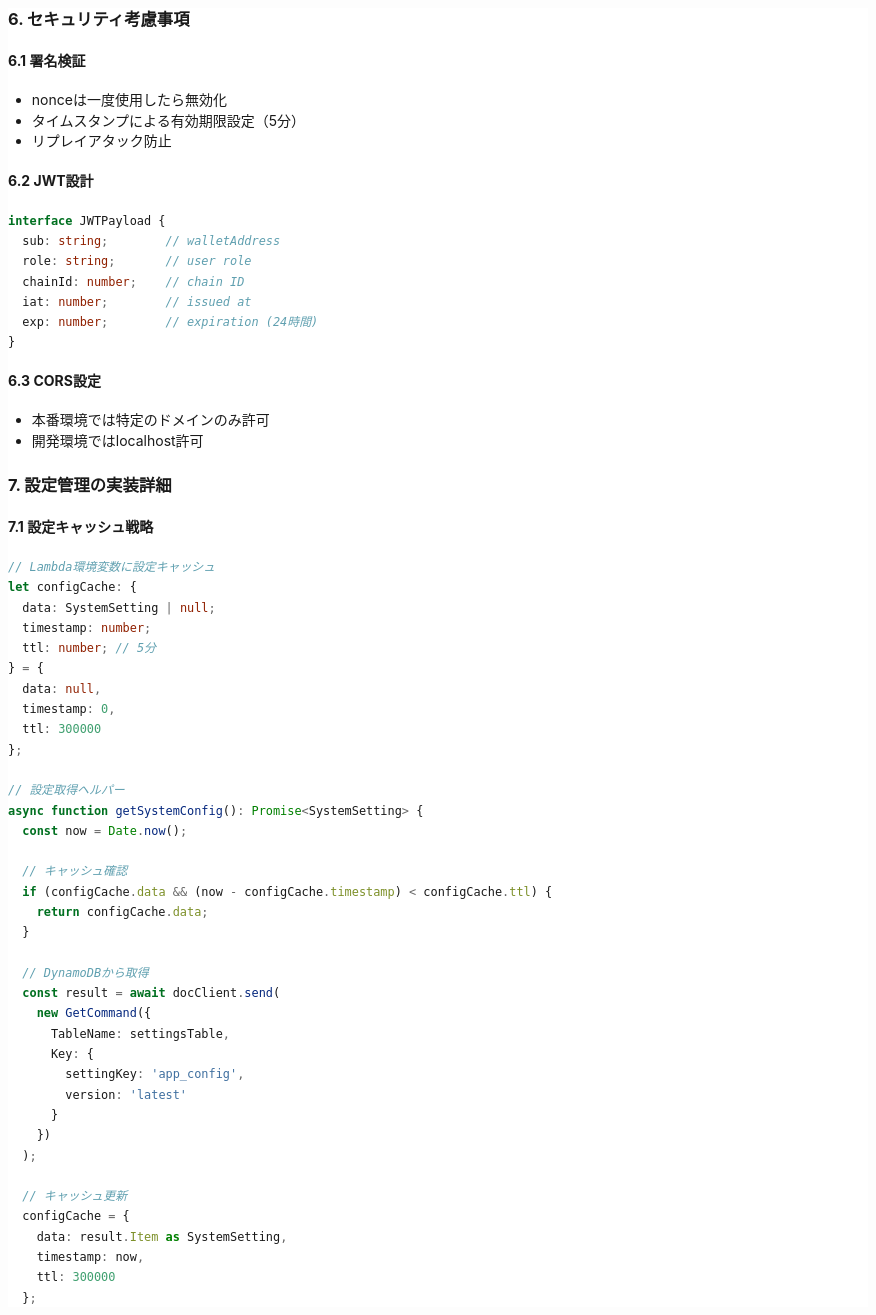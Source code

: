 ### 6. セキュリティ考慮事項

#### 6.1 署名検証
- nonceは一度使用したら無効化
- タイムスタンプによる有効期限設定（5分）
- リプレイアタック防止

#### 6.2 JWT設計
```typescript
interface JWTPayload {
  sub: string;        // walletAddress
  role: string;       // user role
  chainId: number;    // chain ID
  iat: number;        // issued at
  exp: number;        // expiration (24時間)
}
```

#### 6.3 CORS設定
- 本番環境では特定のドメインのみ許可
- 開発環境ではlocalhost許可

### 7. 設定管理の実装詳細

#### 7.1 設定キャッシュ戦略

```typescript
// Lambda環境変数に設定キャッシュ
let configCache: {
  data: SystemSetting | null;
  timestamp: number;
  ttl: number; // 5分
} = {
  data: null,
  timestamp: 0,
  ttl: 300000
};

// 設定取得ヘルパー
async function getSystemConfig(): Promise<SystemSetting> {
  const now = Date.now();
  
  // キャッシュ確認
  if (configCache.data && (now - configCache.timestamp) < configCache.ttl) {
    return configCache.data;
  }
  
  // DynamoDBから取得
  const result = await docClient.send(
    new GetCommand({
      TableName: settingsTable,
      Key: {
        settingKey: 'app_config',
        version: 'latest'
      }
    })
  );
  
  // キャッシュ更新
  configCache = {
    data: result.Item as SystemSetting,
    timestamp: now,
    ttl: 300000
  };
```